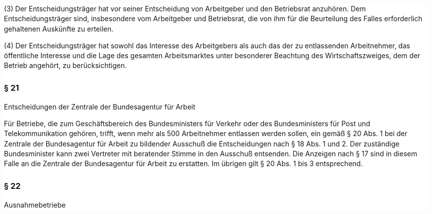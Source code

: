 </div>

<div class="jurAbsatz">

(3) Der Entscheidungsträger hat vor seiner Entscheidung von Arbeitgeber
und den Betriebsrat anzuhören. Dem Entscheidungsträger sind,
insbesondere vom Arbeitgeber und Betriebsrat, die von ihm für die
Beurteilung des Falles erforderlich gehaltenen Auskünfte zu erteilen.

</div>

<div class="jurAbsatz">

(4) Der Entscheidungsträger hat sowohl das Interesse des Arbeitgebers
als auch das der zu entlassenden Arbeitnehmer, das öffentliche Interesse
und die Lage des gesamten Arbeitsmarktes unter besonderer Beachtung des
Wirtschaftszweiges, dem der Betrieb angehört, zu berücksichtigen.

</div>

</div>

</div>

</div>

<span id="BJNR004990951BJNE002503308.html"></span>

### § 21  
Entscheidungen der Zentrale der Bundesagentur für Arbeit

<div>

<div class="jnhtml">

<div>

<div class="jurAbsatz">

Für Betriebe, die zum Geschäftsbereich des Bundesministers für Verkehr
oder des Bundesministers für Post und Telekommunikation gehören, trifft,
wenn mehr als 500 Arbeitnehmer entlassen werden sollen, ein gemäß § 20
Abs. 1 bei der Zentrale der Bundesagentur für Arbeit zu bildender
Ausschuß die Entscheidungen nach § 18 Abs. 1 und 2. Der zuständige
Bundesminister kann zwei Vertreter mit beratender Stimme in den Ausschuß
entsenden. Die Anzeigen nach § 17 sind in diesem Falle an die Zentrale
der Bundesagentur für Arbeit zu erstatten. Im übrigen gilt § 20 Abs. 1
bis 3 entsprechend.

</div>

</div>

</div>

</div>

<span id="BJNR004990951BJNE002604308.html"></span>

### § 22  
Ausnahmebetriebe
